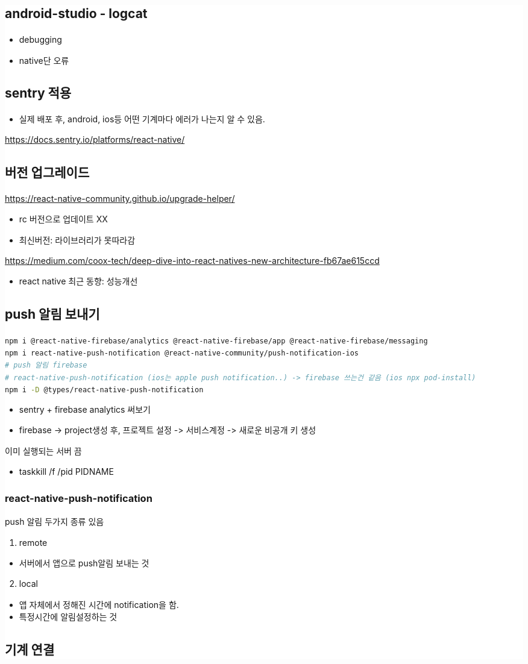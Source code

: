 ## android-studio - logcat

- debugging

- native단 오류

## sentry 적용

- 실제 배포 후, android, ios등 어떤 기계마다 에러가 나는지 알 수 있음.

https://docs.sentry.io/platforms/react-native/

## 버전 업그레이드

https://react-native-community.github.io/upgrade-helper/

- rc 버전으로 업데이트 XX

- 최신버전: 라이브러리가 못따라감

https://medium.com/coox-tech/deep-dive-into-react-natives-new-architecture-fb67ae615ccd

- react native 최근 동향: 성능개선

## push 알림 보내기

```bash
npm i @react-native-firebase/analytics @react-native-firebase/app @react-native-firebase/messaging
npm i react-native-push-notification @react-native-community/push-notification-ios
# push 알림 firebase
# react-native-push-notification (ios는 apple push notification..) -> firebase 쓰는건 같음 (ios npx pod-install)
npm i -D @types/react-native-push-notification
```

- sentry + firebase analytics 써보기

- firebase -> project생성 후, 프로젝트 설정 -> 서비스계정 -> 새로운 비공개 키 생성

이미 실행되는 서버 끔

- taskkill /f /pid PIDNAME

### react-native-push-notification

push 알림 두가지 종류 있음

1. remote

- 서버에서 앱으로 push알림 보내는 것

2. local

- 앱 자체에서 정해진 시간에 notification을 함.
- 특정시간에 알림설정하는 것

## 기계 연결
